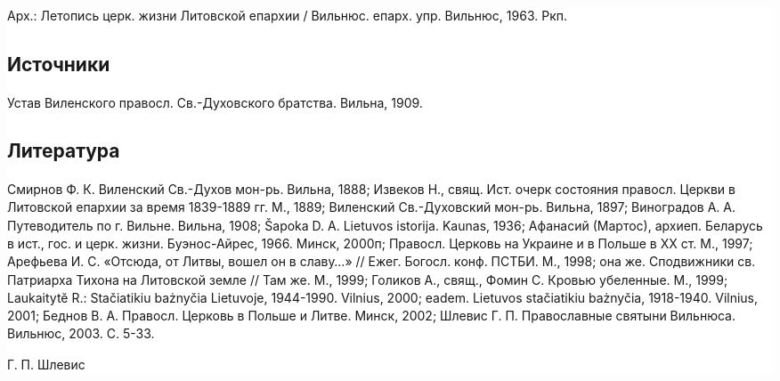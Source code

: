 Арх.: Летопись церк. жизни Литовской епархии / Вильнюс. епарх. упр. Вильнюс, 1963. Ркп.

## Источники

Устав Виленского правосл. Св.-Духовского братства. Вильна, 1909.

## Литература

Смирнов Ф. К. Виленский Св.-Духов мон-рь. Вильна, 1888; Извеков Н., свящ. Ист. очерк состояния правосл. Церкви в Литовской епархии за время 1839-1889 гг. М., 1889; Виленский Св.-Духовский мон-рь. Вильна, 1897; Виноградов А. А. Путеводитель по г. Вильне. Вильна, 1908; Šapoka D. A. Lietuvos istorija. Kaunas, 1936; Афанасий (Мартос), архиеп. Беларусь в ист., гос. и церк. жизни. Буэнос-Айрес, 1966. Минск, 2000п; Правосл. Церковь на Украине и в Польше в ХХ ст. М., 1997; Арефьева И. С. «Отсюда, от Литвы, вошел он в славу…» // Ежег. Богосл. конф. ПСТБИ. М., 1998; она же. Сподвижники св. Патриарха Тихона на Литовской земле // Там же. М., 1999; Голиков А., свящ., Фомин С. Кровью убеленные. М., 1999; Laukaitytĕ R.: Stačiatikiu bażnyčia Lietuvoje, 1944-1990. Vilnius, 2000; eadem. Lietuvos stačiatikiu bażnyčia, 1918-1940. Vilnius, 2001; Беднов В. А. Правосл. Церковь в Польше и Литве. Минск, 2002; Шлевис Г. П. Православные святыни Вильнюса. Вильнюс, 2003. С. 5-33.

Г. П.  Шлевис
